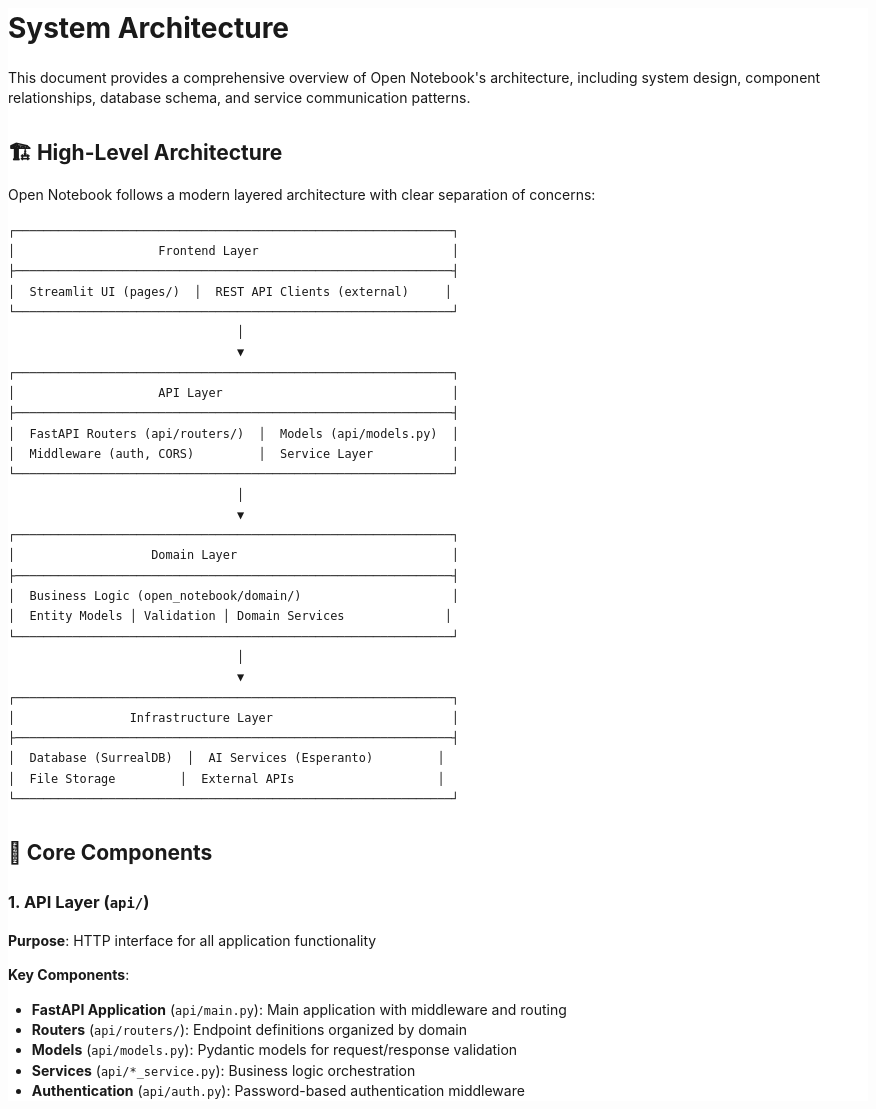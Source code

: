 # System Architecture

This document provides a comprehensive overview of Open Notebook's architecture, including system design, component relationships, database schema, and service communication patterns.

## 🏗️ High-Level Architecture

Open Notebook follows a modern layered architecture with clear separation of concerns:

```
┌─────────────────────────────────────────────────────────────┐
│                    Frontend Layer                           │
├─────────────────────────────────────────────────────────────┤
│  Streamlit UI (pages/)  │  REST API Clients (external)     │
└─────────────────────────────────────────────────────────────┘
                                │
                                ▼
┌─────────────────────────────────────────────────────────────┐
│                    API Layer                                │
├─────────────────────────────────────────────────────────────┤
│  FastAPI Routers (api/routers/)  │  Models (api/models.py)  │
│  Middleware (auth, CORS)         │  Service Layer           │
└─────────────────────────────────────────────────────────────┘
                                │
                                ▼
┌─────────────────────────────────────────────────────────────┐
│                   Domain Layer                              │
├─────────────────────────────────────────────────────────────┤
│  Business Logic (open_notebook/domain/)                     │
│  Entity Models │ Validation │ Domain Services              │
└─────────────────────────────────────────────────────────────┘
                                │
                                ▼
┌─────────────────────────────────────────────────────────────┐
│                Infrastructure Layer                         │
├─────────────────────────────────────────────────────────────┤
│  Database (SurrealDB)  │  AI Services (Esperanto)         │
│  File Storage         │  External APIs                    │
└─────────────────────────────────────────────────────────────┘
```

## 🧩 Core Components

### 1. API Layer (`api/`)

**Purpose**: HTTP interface for all application functionality

**Key Components**:
- **FastAPI Application** (`api/main.py`): Main application with middleware and routing
- **Routers** (`api/routers/`): Endpoint definitions organized by domain
- **Models** (`api/models.py`): Pydantic models for request/response validation
- **Services** (`api/*_service.py`): Business logic orchestration
- **Authentication** (`api/auth.py`): Password-based authentication middleware
